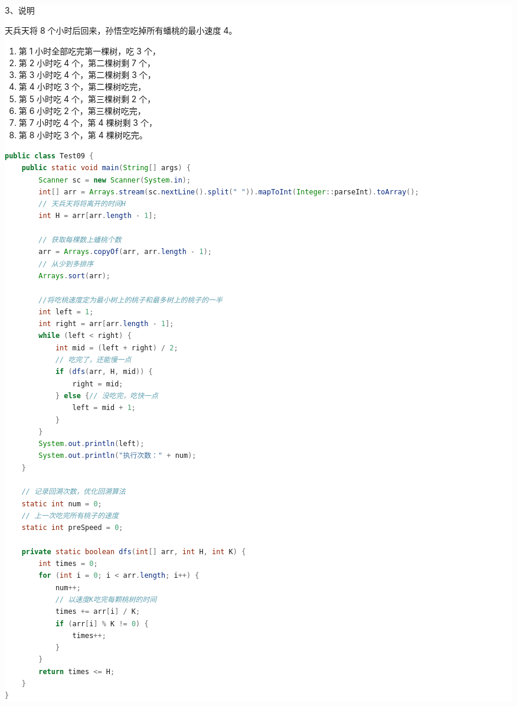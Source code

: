 3、说明

天兵天将 8 个小时后回来，孙悟空吃掉所有蟠桃的最小速度 4。

1. 第 1 小时全部吃完第一棵树，吃 3 个，
2. 第 2 小时吃 4 个，第二棵树剩 7 个，
3. 第 3 小时吃 4 个，第二棵树剩 3 个，
4. 第 4 小时吃 3 个，第二棵树吃完，
5. 第 5 小时吃 4 个，第三棵树剩 2 个，
6. 第 6 小时吃 2 个，第三棵树吃完，
7. 第 7 小时吃 4 个，第 4 棵树剩 3 个，
8. 第 8 小时吃 3 个，第 4 棵树吃完。

```java
public class Test09 {
    public static void main(String[] args) {
        Scanner sc = new Scanner(System.in);
        int[] arr = Arrays.stream(sc.nextLine().split(" ")).mapToInt(Integer::parseInt).toArray();
        // 天兵天将将离开的时间H
        int H = arr[arr.length - 1];

        // 获取每棵数上蟠桃个数
        arr = Arrays.copyOf(arr, arr.length - 1);
        // 从少到多排序
        Arrays.sort(arr);

        //将吃桃速度定为最小树上的桃子和最多树上的桃子的一半
        int left = 1;
        int right = arr[arr.length - 1];
        while (left < right) {
            int mid = (left + right) / 2;
            // 吃完了，还能慢一点
            if (dfs(arr, H, mid)) {
                right = mid;
            } else {// 没吃完，吃快一点
                left = mid + 1;
            }
        }
        System.out.println(left);
        System.out.println("执行次数：" + num);
    }

    // 记录回溯次数，优化回溯算法
    static int num = 0;
    // 上一次吃完所有桃子的速度
    static int preSpeed = 0;

    private static boolean dfs(int[] arr, int H, int K) {
        int times = 0;
        for (int i = 0; i < arr.length; i++) {
            num++;
            // 以速度K吃完每颗桃树的时间
            times += arr[i] / K;
            if (arr[i] % K != 0) {
                times++;
            }
        }
        return times <= H;
    }
}
```
